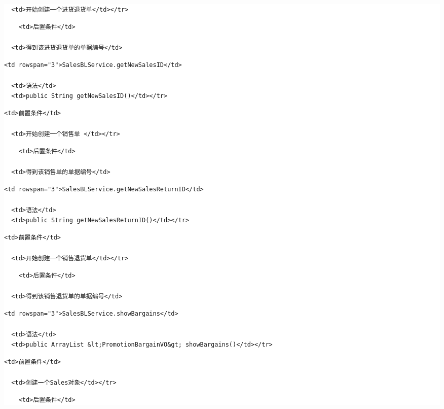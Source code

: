       <td>开始创建一个进货退货单</td></tr>

  <tr>

 		<td>后置条件</td>

      <td>得到该进货退货单的单据编号</td>

  </tr>
<tr>

  	<td rowspan="3">SalesBLService.getNewSalesID</td>

      <td>语法</td>
      <td>public String getNewSalesID()</td></tr>

  <tr>

  	<td>前置条件</td>

      <td>开始创建一个销售单 </td></tr>

  <tr>

 		<td>后置条件</td>

      <td>得到该销售单的单据编号</td>

</tr>
<tr>

  	<td rowspan="3">SalesBLService.getNewSalesReturnID</td>

      <td>语法</td>
      <td>public String getNewSalesReturnID()</td></tr>

  <tr>

  	<td>前置条件</td>

      <td>开始创建一个销售退货单</td></tr>

  <tr>

 		<td>后置条件</td>

      <td>得到该销售退货单的单据编号</td>

  </tr>
   <tr>

  	<td rowspan="3">SalesBLService.showBargains</td>

      <td>语法</td>
      <td>public ArrayList &lt;PromotionBargainVO&gt; showBargains()</td></tr>

  <tr>

  	<td>前置条件</td>

      <td>创建一个Sales对象</td></tr>
<tr>

 		<td>后置条件</td>
